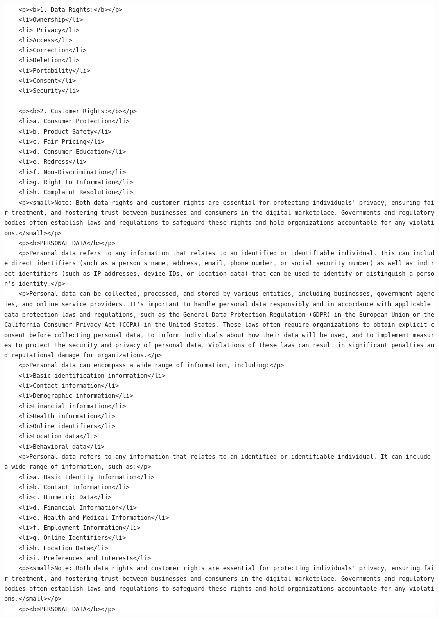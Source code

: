         <p><b>1. Data Rights:</b></p>
        <li>Ownership</li>
        <li> Privacy</li>
        <li>Access</li>
        <li>Correction</li>
        <li>Deletion</li>
        <li>Portability</li>
        <li>Consent</li>
        <li>Security</li>

        <p><b>2. Customer Rights:</b></p>
        <li>a. Consumer Protection</li>
        <li>b. Product Safety</li>
        <li>c. Fair Pricing</li>
        <li>d. Consumer Education</li>
        <li>e. Redress</li>
        <li>f. Non-Discrimination</li>
        <li>g. Right to Information</li>
        <li>h. Complaint Resolution</li>
        <p><small>Note: Both data rights and customer rights are essential for protecting individuals' privacy, ensuring fair treatment, and fostering trust between businesses and consumers in the digital marketplace. Governments and regulatory bodies often establish laws and regulations to safeguard these rights and hold organizations accountable for any violations.</small></p>
        <p><b>PERSONAL DATA</b></p>
        <p>Personal data refers to any information that relates to an identified or identifiable individual. This can include direct identifiers (such as a person's name, address, email, phone number, or social security number) as well as indirect identifiers (such as IP addresses, device IDs, or location data) that can be used to identify or distinguish a person's identity.</p>
        <p>Personal data can be collected, processed, and stored by various entities, including businesses, government agencies, and online service providers. It's important to handle personal data responsibly and in accordance with applicable data protection laws and regulations, such as the General Data Protection Regulation (GDPR) in the European Union or the California Consumer Privacy Act (CCPA) in the United States. These laws often require organizations to obtain explicit consent before collecting personal data, to inform individuals about how their data will be used, and to implement measures to protect the security and privacy of personal data. Violations of these laws can result in significant penalties and reputational damage for organizations.</p>
        <p>Personal data can encompass a wide range of information, including:</p>
        <li>Basic identification information</li>
        <li>Contact information</li>
        <li>Demographic information</li>
        <li>Financial information</li>
        <li>Health information</li>
        <li>Online identifiers</li>
        <li>Location data</li>
        <li>Behavioral data</li>
        <p>Personal data refers to any information that relates to an identified or identifiable individual. It can include a wide range of information, such as:</p>
        <li>a. Basic Identity Information</li>
        <li>b. Contact Information</li>
        <li>c. Biometric Data</li>
        <li>d. Financial Information</li>
        <li>e. Health and Medical Information</li>
        <li>f. Employment Information</li>
        <li>g. Online Identifiers</li>
        <li>h. Location Data</li>
        <li>i. Preferences and Interests</li>
        <p><small>Note: Both data rights and customer rights are essential for protecting individuals' privacy, ensuring fair treatment, and fostering trust between businesses and consumers in the digital marketplace. Governments and regulatory bodies often establish laws and regulations to safeguard these rights and hold organizations accountable for any violations.</small></p>
        <p><b>PERSONAL DATA</b></p>